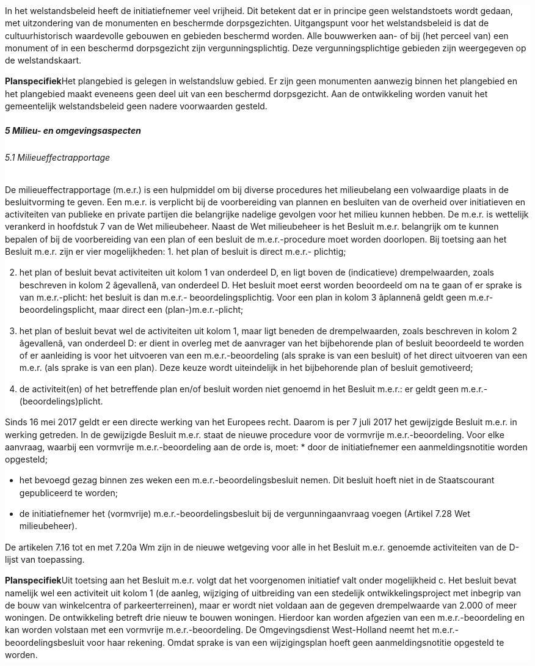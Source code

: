 In het welstandsbeleid heeft de initiatiefnemer veel vrijheid. Dit betekent dat er in principe geen welstandstoets wordt gedaan, met uitzondering van de monumenten en beschermde dorpsgezichten. Uitgangspunt voor het welstandsbeleid is dat de cultuurhistorisch waardevolle gebouwen en gebieden beschermd worden. Alle bouwwerken aan\- of bij (het perceel van) een monument of in een beschermd dorpsgezicht zijn vergunningsplichtig. Deze vergunningsplichtige gebieden zijn weergegeven op de welstandskaart.

**Planspecifiek**Het plangebied is gelegen in welstandsluw gebied. Er zijn geen monumenten aanwezig binnen het plangebied en het plangebied maakt eveneens geen deel uit van een beschermd dorpsgezicht. Aan de ontwikkeling worden vanuit het gemeentelijk welstandsbeleid geen nadere voorwaarden gesteld.

##### 5 Milieu\- en omgevingsaspecten

###### 5\.1 Milieueffectrapportage

De milieueffectrapportage (m.e.r.) is een hulpmiddel om bij diverse procedures het milieubelang een volwaardige plaats in de besluitvorming te geven. Een m.e.r. is verplicht bij de voorbereiding van plannen en besluiten van de overheid over initiatieven en activiteiten van publieke en private partijen die belangrijke nadelige gevolgen voor het milieu kunnen hebben. De m.e.r. is wettelijk verankerd in hoofdstuk 7 van de Wet milieubeheer. Naast de Wet milieubeheer is het Besluit m.e.r. belangrijk om te kunnen bepalen of bij de voorbereiding van een plan of een besluit de m.e.r.\-procedure moet worden doorlopen. Bij toetsing aan het Besluit m.e.r. zijn er vier mogelijkheden: 1. het plan of besluit is direct m.e.r.\- plichtig;

2. het plan of besluit bevat activiteiten uit kolom 1 van onderdeel D, en ligt boven de (indicatieve) drempelwaarden, zoals beschreven in kolom 2 âgevallenâ, van onderdeel D. Het besluit moet eerst worden beoordeeld om na te gaan of er sprake is van m.e.r.\-plicht: het besluit is dan m.e.r.\- beoordelingsplichtig. Voor een plan in kolom 3 âplannenâ geldt geen m.e.r\-beoordelingsplicht, maar direct een (plan\-)m.e.r.\-plicht;

3. het plan of besluit bevat wel de activiteiten uit kolom 1, maar ligt beneden de drempelwaarden, zoals beschreven in kolom 2 âgevallenâ, van onderdeel D: er dient in overleg met de aanvrager van het bijbehorende plan of besluit beoordeeld te worden of er aanleiding is voor het uitvoeren van een m.e.r.\-beoordeling (als sprake is van een besluit) of het direct uitvoeren van een m.e.r. (als sprake is van een plan). Deze keuze wordt uiteindelijk in het bijbehorende plan of besluit gemotiveerd;

4. de activiteit(en) of het betreffende plan en/of besluit worden niet genoemd in het Besluit m.e.r.: er geldt geen m.e.r.\- (beoordelings)plicht.

Sinds 16 mei 2017 geldt er een directe werking van het Europees recht. Daarom is per 7 juli 2017 het gewijzigde Besluit m.e.r. in werking getreden. In de gewijzigde Besluit m.e.r. staat de nieuwe procedure voor de vormvrije m.e.r.\-beoordeling. Voor elke aanvraag, waarbij een vormvrije m.e.r.\-beoordeling aan de orde is, moet: * door de initiatiefnemer een aanmeldingsnotitie worden opgesteld;

* het bevoegd gezag binnen zes weken een m.e.r.\-beoordelingsbesluit nemen. Dit besluit hoeft niet in de Staatscourant gepubliceerd te worden;

* de initiatiefnemer het (vormvrije) m.e.r.\-beoordelingsbesluit bij de vergunningaanvraag voegen (Artikel 7\.28 Wet milieubeheer).

De artikelen 7\.16 tot en met 7\.20a Wm zijn in de nieuwe wetgeving voor alle in het Besluit m.e.r. genoemde activiteiten van de D\-lijst van toepassing.

**Planspecifiek**Uit toetsing aan het Besluit m.e.r. volgt dat het voorgenomen initiatief valt onder mogelijkheid c. Het besluit bevat namelijk wel een activiteit uit kolom 1 (de aanleg, wijziging of uitbreiding van een stedelijk ontwikkelingsproject met inbegrip van de bouw van winkelcentra of parkeerterreinen), maar er wordt niet voldaan aan de gegeven drempelwaarde van 2\.000 of meer woningen. De ontwikkeling betreft drie nieuw te bouwen woningen. Hierdoor kan worden afgezien van een m.e.r.\-beoordeling en kan worden volstaan met een vormvrije m.e.r.\-beoordeling. De Omgevingsdienst West\-Holland neemt het m.e.r.\-beoordelingsbesluit voor haar rekening. Omdat sprake is van een wijzigingsplan hoeft geen aanmeldingsnotitie opgesteld te worden.
